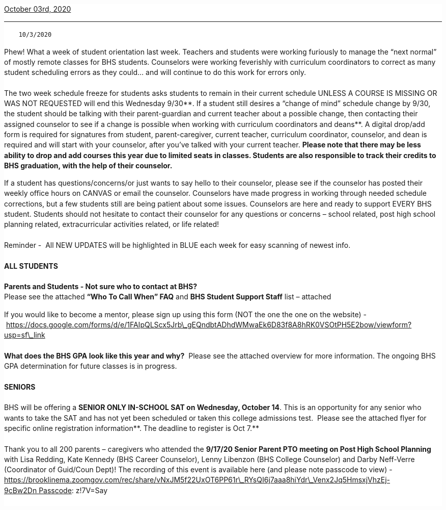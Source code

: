 [October 03rd, 2020](//bhs.brookline.k12.ma.us/guidance/october-03rd-2020)

			
-------------------------------------------------------------------------------

		10/3/2020
	

Phew! What a week of student orientation last week. Teachers and students were working furiously to manage the “next normal” of mostly remote classes for BHS students. Counselors were working feverishly with curriculum coordinators to correct as many student scheduling errors as they could… and will continue to do this work for errors only.  
   
The two week schedule freeze for students asks students to remain in their current schedule UNLESS A COURSE IS MISSING OR WAS NOT REQUESTED will end this Wednesday 9/30**. If a student still desires a “change of mind” schedule change by 9/30, the student should be talking with their parent-guardian and current teacher about a possible change, then contacting their assigned counselor to see if a change is possible when working with curriculum coordinators and deans**. A digital drop/add form is required for signatures from student, parent-caregiver, current teacher, curriculum coordinator, counselor, and dean is required and will start with your counselor, after you’ve talked with your current teacher. **Please note that there may be less ability to drop and add courses this year due to limited seats in classes. Students are also responsible to track their credits to BHS graduation, with the help of their counselor.**

If a student has questions/concerns/or just wants to say hello to their counselor, please see if the counselor has posted their weekly office hours on CANVAS or email the counselor. Counselors have made progress in working through needed schedule corrections, but a few students still are being patient about some issues. Counselors are here and ready to support EVERY BHS student. Students should not hesitate to contact their counselor for any questions or concerns – school related, post high school planning related, extracurricular activities related, or life related!  
   
Reminder -  All NEW UPDATES will be highlighted in BLUE each week for easy scanning of newest info.  
   
**ALL STUDENTS**  
   
**Parents and Students - Not sure who to contact at BHS?**   
Please see the attached **“Who To Call When” FAQ** and **BHS Student Support Staff** list – attached  
  
If you would like to become a mentor, please sign up using this form (NOT the one the one on the website) - https://docs.google.com/forms/d/e/1FAIpQLScx5Jrb\_gEQndbtADhdWMwaEk6D83f8A8hRK0VSOtPH5E2bow/viewform?usp=sf\_link  
   
**What does the BHS GPA look like this year and why?**  Please see the attached overview for more information. The ongoing BHS GPA determination for future classes is in progress.  
   
**SENIORS**   
   
BHS will be offering a **SENIOR ONLY IN-SCHOOL SAT on Wednesday, October 14**. This is an opportunity for any senior who wants to take the SAT and has not yet been scheduled or taken this college admissions test.  Please see the attached flyer for specific online registration information**. The deadline to register is Oct 7.**  
   
Thank you to all 200 parents – caregivers who attended the **9/17/20 Senior Parent PTO meeting on Post High School Planning** with Lisa Redding, Kate Kennedy (BHS Career Counselor), Lenny Libenzon (BHS College Counselor) and Darby Neff-Verre (Coordinator of Guid/Coun Dept)! The recording of this event is available here (and please note passcode to view) - https://brooklinema.zoomgov.com/rec/share/vNxJM5f22UxOT6PP61r\_RYsQI6j7aaa8hiYdr\_Venx2Jq5HmsxjVhzEj-9cBw2Dn Passcode: z!7V=Say  
   